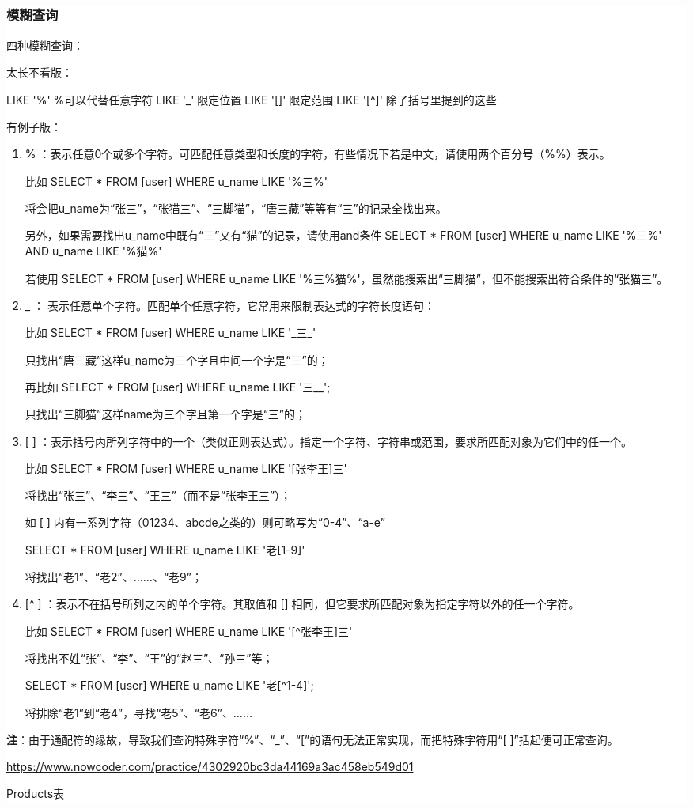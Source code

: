 

### 模糊查询

四种模糊查询：

太长不看版：

LIKE '%' %可以代替任意字符
LIKE '_' 限定位置
LIKE '[]' 限定范围
LIKE '[^]' 除了括号里提到的这些

有例子版：

1. % ：表示任意0个或多个字符。可匹配任意类型和长度的字符，有些情况下若是中文，请使用两个百分号（%%）表示。

   比如 SELECT * FROM [user] WHERE u_name LIKE '%三%'

   将会把u_name为“张三”，“张猫三”、“三脚猫”，“唐三藏”等等有“三”的记录全找出来。

   另外，如果需要找出u_name中既有“三”又有“猫”的记录，请使用and条件
   SELECT * FROM [user] WHERE u_name LIKE '%三%' AND u_name LIKE '%猫%'

   若使用 SELECT * FROM [user] WHERE u_name LIKE '%三%猫%'，虽然能搜索出“三脚猫”，但不能搜索出符合条件的“张猫三”。

2. _ ： 表示任意单个字符。匹配单个任意字符，它常用来限制表达式的字符长度语句：

   比如 SELECT * FROM [user] WHERE u_name LIKE '\_三_'

   只找出“唐三藏”这样u_name为三个字且中间一个字是“三”的；

   再比如 SELECT * FROM [user] WHERE u_name LIKE '三__';

   只找出“三脚猫”这样name为三个字且第一个字是“三”的；

3. [ ] ：表示括号内所列字符中的一个（类似正则表达式）。指定一个字符、字符串或范围，要求所匹配对象为它们中的任一个。

   比如 SELECT * FROM [user] WHERE u_name LIKE '[张李王]三'

   将找出“张三”、“李三”、“王三”（而不是“张李王三”）；

   如 [ ] 内有一系列字符（01234、abcde之类的）则可略写为“0-4”、“a-e”

   SELECT * FROM [user] WHERE u_name LIKE '老[1-9]'

   将找出“老1”、“老2”、……、“老9”；

4. [^ ] ：表示不在括号所列之内的单个字符。其取值和 [] 相同，但它要求所匹配对象为指定字符以外的任一个字符。

   比如 SELECT * FROM [user] WHERE u_name LIKE '\[^张李王]三'

   将找出不姓“张”、“李”、“王”的“赵三”、“孙三”等；

   SELECT * FROM [user] WHERE u_name LIKE '老\[^1-4]';

   将排除“老1”到“老4”，寻找“老5”、“老6”、……

**注**：由于通配符的缘故，导致我们查询特殊字符“%”、“_”、“[”的语句无法正常实现，而把特殊字符用“[ ]”括起便可正常查询。



https://www.nowcoder.com/practice/4302920bc3da44169a3ac458eb549d01

Products表
